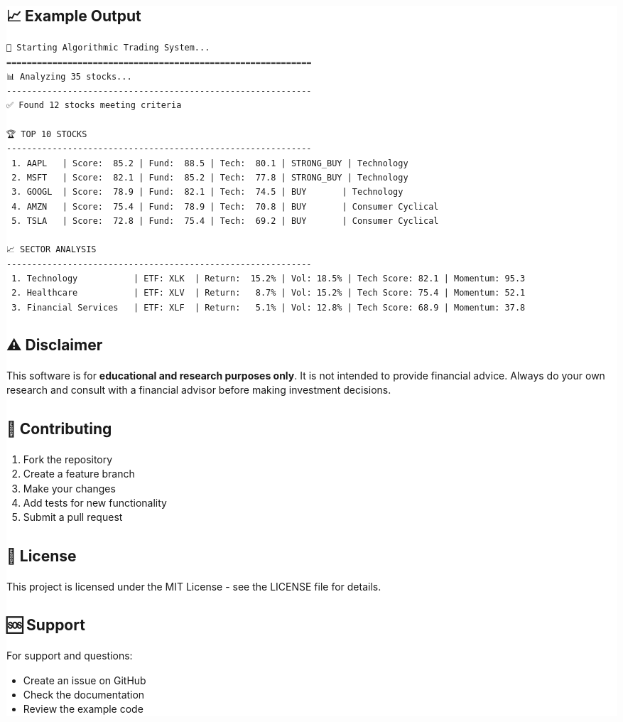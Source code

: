 ## 📈 Example Output

```
🚀 Starting Algorithmic Trading System...
============================================================
📊 Analyzing 35 stocks...
------------------------------------------------------------
✅ Found 12 stocks meeting criteria

🏆 TOP 10 STOCKS
------------------------------------------------------------
 1. AAPL   | Score:  85.2 | Fund:  88.5 | Tech:  80.1 | STRONG_BUY | Technology
 2. MSFT   | Score:  82.1 | Fund:  85.2 | Tech:  77.8 | STRONG_BUY | Technology
 3. GOOGL  | Score:  78.9 | Fund:  82.1 | Tech:  74.5 | BUY       | Technology
 4. AMZN   | Score:  75.4 | Fund:  78.9 | Tech:  70.8 | BUY       | Consumer Cyclical
 5. TSLA   | Score:  72.8 | Fund:  75.4 | Tech:  69.2 | BUY       | Consumer Cyclical

📈 SECTOR ANALYSIS
------------------------------------------------------------
 1. Technology           | ETF: XLK  | Return:  15.2% | Vol: 18.5% | Tech Score: 82.1 | Momentum: 95.3
 2. Healthcare           | ETF: XLV  | Return:   8.7% | Vol: 15.2% | Tech Score: 75.4 | Momentum: 52.1
 3. Financial Services   | ETF: XLF  | Return:   5.1% | Vol: 12.8% | Tech Score: 68.9 | Momentum: 37.8
```

## ⚠️ Disclaimer

This software is for **educational and research purposes only**. It is not intended to provide financial advice. Always do your own research and consult with a financial advisor before making investment decisions.

## 🤝 Contributing

1. Fork the repository
2. Create a feature branch
3. Make your changes
4. Add tests for new functionality
5. Submit a pull request

## 📝 License

This project is licensed under the MIT License - see the LICENSE file for details.

## 🆘 Support

For support and questions:
- Create an issue on GitHub
- Check the documentation
- Review the example code
